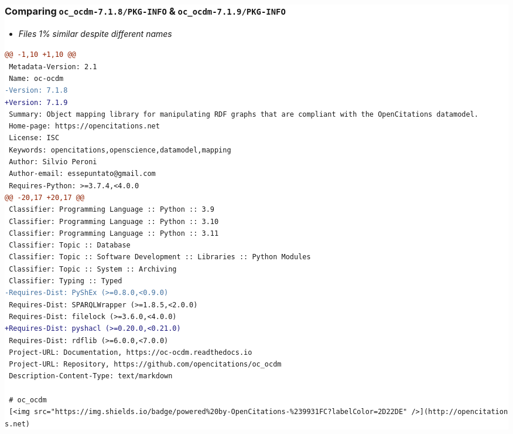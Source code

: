 ### Comparing `oc_ocdm-7.1.8/PKG-INFO` & `oc_ocdm-7.1.9/PKG-INFO`

 * *Files 1% similar despite different names*

```diff
@@ -1,10 +1,10 @@
 Metadata-Version: 2.1
 Name: oc-ocdm
-Version: 7.1.8
+Version: 7.1.9
 Summary: Object mapping library for manipulating RDF graphs that are compliant with the OpenCitations datamodel.
 Home-page: https://opencitations.net
 License: ISC
 Keywords: opencitations,openscience,datamodel,mapping
 Author: Silvio Peroni
 Author-email: essepuntato@gmail.com
 Requires-Python: >=3.7.4,<4.0.0
@@ -20,17 +20,17 @@
 Classifier: Programming Language :: Python :: 3.9
 Classifier: Programming Language :: Python :: 3.10
 Classifier: Programming Language :: Python :: 3.11
 Classifier: Topic :: Database
 Classifier: Topic :: Software Development :: Libraries :: Python Modules
 Classifier: Topic :: System :: Archiving
 Classifier: Typing :: Typed
-Requires-Dist: PyShEx (>=0.8.0,<0.9.0)
 Requires-Dist: SPARQLWrapper (>=1.8.5,<2.0.0)
 Requires-Dist: filelock (>=3.6.0,<4.0.0)
+Requires-Dist: pyshacl (>=0.20.0,<0.21.0)
 Requires-Dist: rdflib (>=6.0.0,<7.0.0)
 Project-URL: Documentation, https://oc-ocdm.readthedocs.io
 Project-URL: Repository, https://github.com/opencitations/oc_ocdm
 Description-Content-Type: text/markdown
 
 # oc_ocdm
 [<img src="https://img.shields.io/badge/powered%20by-OpenCitations-%239931FC?labelColor=2D22DE" />](http://opencitations.net)
```

